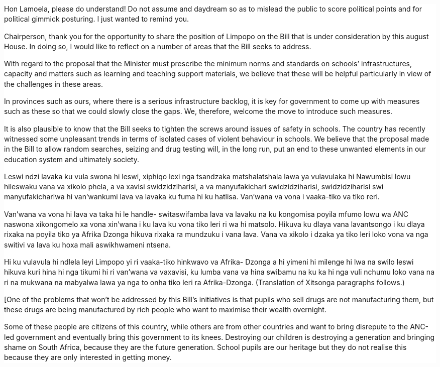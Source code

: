 Hon Lamoela, please do understand! Do not assume and daydream so as to
mislead the public to score political points and for political gimmick
posturing. I just wanted to remind you.

Chairperson, thank you for the opportunity to share the position of Limpopo
on the Bill that is under consideration by this august House. In doing so,
I would like to reflect on a number of areas that the Bill seeks to
address.

With regard to the proposal that the Minister must prescribe the minimum
norms and standards on schools’ infrastructures, capacity and matters such
as learning and teaching support materials, we believe that these will be
helpful particularly in view of the challenges in these areas.

In provinces such as ours, where there is a serious infrastructure backlog,
it is key for government to come up with measures such as these so that we
could slowly close the gaps. We, therefore, welcome the move to introduce
such measures.

It is also plausible to know that the Bill seeks to tighten the screws
around issues of safety in schools. The country has recently witnessed some
unpleasant trends in terms of isolated cases of violent behaviour in
schools. We believe that the proposal made in the Bill to allow random
searches, seizing and drug testing will, in the long run, put an end to
these unwanted elements in our education system and ultimately society.

Leswi ndzi lavaka ku vula swona hi leswi, xiphiqo lexi nga tsandzaka
matshalatshala lawa ya vulavulaka hi Nawumbisi lowu hileswaku vana va
xikolo phela, a va xavisi swidzidziharisi, a va manyufakichari
swidzidziharisi, swidzidziharisi swi manyufakichariwa hi van’wankumi lava
va lavaka ku fuma hi ku hatlisa. Van’wana va vona i vaaka-tiko va tiko
reri.

Van’wana va vona hi lava va taka hi le handle- switaswifamba  lava va
lavaku na ku kongomisa poyila mfumo lowu wa ANC naswona xikongomelo xa vona
xin’wana i ku lava ku vona tiko leri ri wa hi matsolo. Hikuva ku dlaya vana
lavantsongo i ku dlaya rixaka na poyila tiko ya Afrika Dzonga hikuva rixaka
ra mundzuku i vana lava. Vana va xikolo i dzaka ya tiko leri loko vona va
nga switivi va lava ku hoxa mali aswikhwameni ntsena.

Hi ku vulavula hi ndlela leyi Limpopo yi ri vaaka-tiko hinkwavo va Afrika-
Dzonga a hi yimeni hi milenge hi lwa na swilo leswi hikuva kuri hina hi nga
tikumi hi ri van’wana va vaxavisi, ku lumba vana va hina swibamu na ku ka
hi nga vuli nchumu loko vana na ri na mukwana na mabyalwa lawa ya nga to
onha tiko leri ra Afrika-Dzonga. (Translation of Xitsonga paragraphs
follows.)

[One of the problems that won’t be addressed by this Bill’s initiatives is
that pupils who sell drugs are not manufacturing them, but these drugs are
being manufactured by rich people who want to maximise their wealth
overnight.

Some of these people are citizens of this country, while others are from
other countries and want to bring disrepute to the ANC-led government and
eventually bring this government to its knees. Destroying our children is
destroying a generation and bringing shame on South Africa, because they
are the future generation. School pupils are our heritage but they do not
realise this because they are only interested in getting money.
